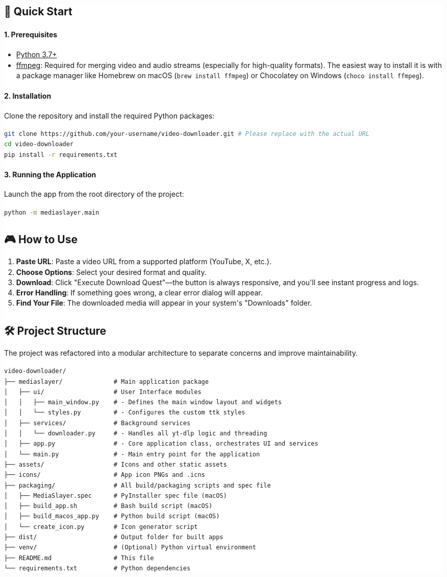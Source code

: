 ## 🚀 Quick Start

#### 1. Prerequisites
- [Python 3.7+](https://www.python.org/downloads/)
- [ffmpeg](https://ffmpeg.org/download.html): Required for merging video and audio streams (especially for high-quality formats). The easiest way to install it is with a package manager like Homebrew on macOS (`brew install ffmpeg`) or Chocolatey on Windows (`choco install ffmpeg`).

#### 2. Installation
Clone the repository and install the required Python packages:
```bash
git clone https://github.com/your-username/video-downloader.git # Please replace with the actual URL
cd video-downloader
pip install -r requirements.txt
```

#### 3. Running the Application
Launch the app from the root directory of the project:
```bash
python -m mediaslayer.main
```

## 🎮 How to Use

1.  **Paste URL**: Paste a video URL from a supported platform (YouTube, X, etc.).
2.  **Choose Options**: Select your desired format and quality.
3.  **Download**: Click "Execute Download Quest"—the button is always responsive, and you'll see instant progress and logs.
4.  **Error Handling**: If something goes wrong, a clear error dialog will appear.
5.  **Find Your File**: The downloaded media will appear in your system's "Downloads" folder.

## 🛠️ Project Structure

The project was refactored into a modular architecture to separate concerns and improve maintainability.

```
video-downloader/
├── mediaslayer/              # Main application package
│   ├── ui/                   # User Interface modules
│   │   ├── main_window.py    # - Defines the main window layout and widgets
│   │   └── styles.py         # - Configures the custom ttk styles
│   ├── services/             # Background services
│   │   └── downloader.py     # - Handles all yt-dlp logic and threading
│   ├── app.py                # - Core application class, orchestrates UI and services
│   └── main.py               # - Main entry point for the application
├── assets/                   # Icons and other static assets
├── icons/                    # App icon PNGs and .icns
├── packaging/                # All build/packaging scripts and spec file
│   ├── MediaSlayer.spec      # PyInstaller spec file (macOS)
│   ├── build_app.sh          # Bash build script (macOS)
│   ├── build_macos_app.py    # Python build script (macOS)
│   └── create_icon.py        # Icon generator script
├── dist/                     # Output folder for built apps
├── venv/                     # (Optional) Python virtual environment
├── README.md                 # This file
└── requirements.txt          # Python dependencies
```
